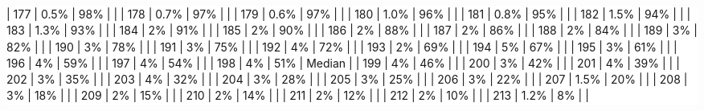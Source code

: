 | 177 | 0.5% | 98% |  |
| 178 | 0.7% | 97% |  |
| 179 | 0.6% | 97% |  |
| 180 | 1.0% | 96% |  |
| 181 | 0.8% | 95% |  |
| 182 | 1.5% | 94% |  |
| 183 | 1.3% | 93% |  |
| 184 | 2% | 91% |  |
| 185 | 2% | 90% |  |
| 186 | 2% | 88% |  |
| 187 | 2% | 86% |  |
| 188 | 2% | 84% |  |
| 189 | 3% | 82% |  |
| 190 | 3% | 78% |  |
| 191 | 3% | 75% |  |
| 192 | 4% | 72% |  |
| 193 | 2% | 69% |  |
| 194 | 5% | 67% |  |
| 195 | 3% | 61% |  |
| 196 | 4% | 59% |  |
| 197 | 4% | 54% |  |
| 198 | 4% | 51% | Median |
| 199 | 4% | 46% |  |
| 200 | 3% | 42% |  |
| 201 | 4% | 39% |  |
| 202 | 3% | 35% |  |
| 203 | 4% | 32% |  |
| 204 | 3% | 28% |  |
| 205 | 3% | 25% |  |
| 206 | 3% | 22% |  |
| 207 | 1.5% | 20% |  |
| 208 | 3% | 18% |  |
| 209 | 2% | 15% |  |
| 210 | 2% | 14% |  |
| 211 | 2% | 12% |  |
| 212 | 2% | 10% |  |
| 213 | 1.2% | 8% |  |
